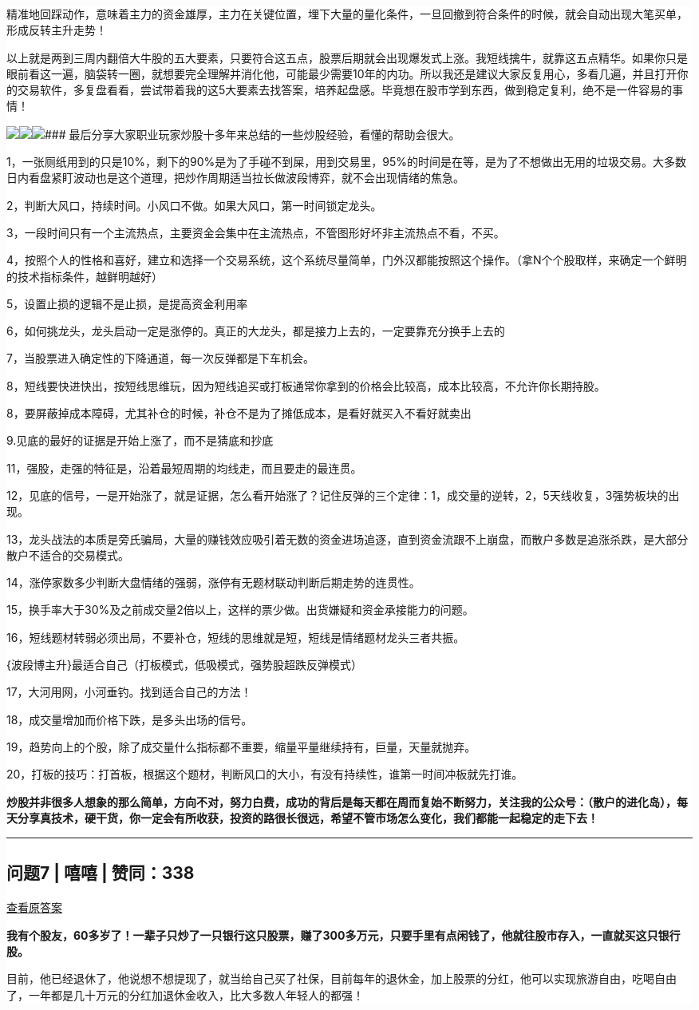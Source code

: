 精准地回踩动作，意味着主力的资金雄厚，主力在关键位置，埋下大量的量化条件，一旦回撤到符合条件的时候，就会自动出现大笔买单，形成反转主升走势！

以上就是两到三周内翻倍大牛股的五大要素，只要符合这五点，股票后期就会出现爆发式上涨。我短线擒牛，就靠这五点精华。如果你只是眼前看这一遍，脑袋转一圈，就想要完全理解并消化他，可能最少需要10年的内功。所以我还是建议大家反复用心，多看几遍，并且打开你的交易软件，多复盘看看，尝试带着我的这5大要素去找答案，培养起盘感。毕竟想在股市学到东西，做到稳定复利，绝不是一件容易的事情！

![](https://picx.zhimg.com/50/v2-a98f45e9a2f94f096311dba90d29a728_720w.jpg?source=1def8aca)![](https://pic1.zhimg.com/50/v2-7bf9d8b36bfb8dbeda73852ac2503b56_720w.jpg?source=1def8aca)![](https://pic1.zhimg.com/50/v2-0fd9fa381034fbb259c9199239356f2a_720w.jpg?source=1def8aca)### 最后分享大家职业玩家炒股十多年来总结的一些炒股经验，看懂的帮助会很大。

1，一张厕纸用到的只是10%，剩下的90%是为了手碰不到屎，用到交易里，95%的时间是在等，是为了不想做出无用的垃圾交易。大多数日内看盘紧盯波动也是这个道理，把炒作周期适当拉长做波段博弈，就不会出现情绪的焦急。

2，判断大风口，持续时间。小风口不做。如果大风口，第一时间锁定龙头。

3，一段时间只有一个主流热点，主要资金会集中在主流热点，不管图形好坏非主流热点不看，不买。

4，按照个人的性格和喜好，建立和选择一个交易系统，这个系统尽量简单，门外汉都能按照这个操作。（拿N个个股取样，来确定一个鲜明的技术指标条件，越鲜明越好）

5，设置止损的逻辑不是止损，是提高资金利用率

6，如何挑龙头，龙头启动一定是涨停的。真正的大龙头，都是接力上去的，一定要靠充分换手上去的

7，当股票进入确定性的下降通道，每一次反弹都是下车机会。

8，短线要快进快出，按短线思维玩，因为短线追买或打板通常你拿到的价格会比较高，成本比较高，不允许你长期持股。

8，要屏蔽掉成本障碍，尤其补仓的时候，补仓不是为了摊低成本，是看好就买入不看好就卖出

9.见底的最好的证据是开始上涨了，而不是猜底和抄底

11，强股，走强的特征是，沿着最短周期的均线走，而且要走的最连贯。

12，见底的信号，一是开始涨了，就是证据，怎么看开始涨了？记住反弹的三个定律：1，成交量的逆转，2，5天线收复，3强势板块的出现。

13，龙头战法的本质是旁氏骗局，大量的赚钱效应吸引着无数的资金进场追逐，直到资金流跟不上崩盘，而散户多数是追涨杀跌，是大部分散户不适合的交易模式。

14，涨停家数多少判断大盘情绪的强弱，涨停有无题材联动判断后期走势的连贯性。

15，换手率大于30%及之前成交量2倍以上，这样的票少做。出货嫌疑和资金承接能力的问题。

16，短线题材转弱必须出局，不要补仓，短线的思维就是短，短线是情绪题材龙头三者共振。

{波段博主升}最适合自己（打板模式，低吸模式，强势股超跌反弹模式）

17，大河用网，小河垂钓。找到适合自己的方法！

18，成交量增加而价格下跌，是多头出场的信号。

19，趋势向上的个股，除了成交量什么指标都不重要，缩量平量继续持有，巨量，天量就抛弃。

20，打板的技巧：打首板，根据这个题材，判断风口的大小，有没有持续性，谁第一时间冲板就先打谁。

**炒股并非很多人想象的那么简单，方向不对，努力白费，成功的背后是每天都在周而复始不断努力，关注我的公众号：（散户的进化岛），每天分享真技术，硬干货，你一定会有所收获，投资的路很长很远，希望不管市场怎么变化，我们都能一起稳定的走下去！**

---

## 问题7 | 嘻嘻 | 赞同：338

[查看原答案](https://www.zhihu.com/question/36033170/answer/78182300377)

**我有个股友，60多岁了！一辈子只炒了一只银行这只股票，赚了300多万元，只要手里有点闲钱了，他就往股市存入，一直就买这只银行股。**

目前，他已经退休了，他说想不想提现了，就当给自己买了社保，目前每年的退休金，加上股票的分红，他可以实现旅游自由，吃喝自由了，一年都是几十万元的分红加退休金收入，比大多数人年轻人的都强！
